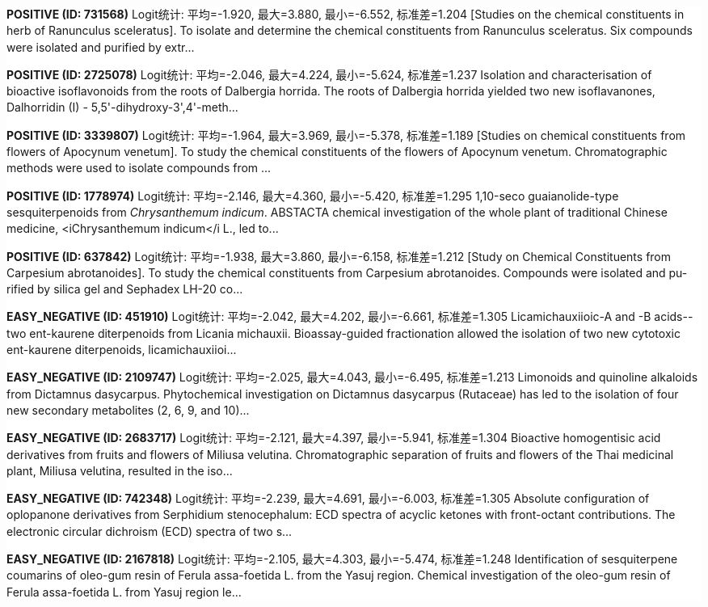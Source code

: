 **POSITIVE (ID: 731568)**
Logit统计: 平均=-1.920, 最大=3.880, 最小=-6.552, 标准差=1.204
[Studies on the chemical constituents in herb of Ranunculus sceleratus]. To isolate and determine the chemical constituents from Ranunculus sceleratus. Six compounds were isolated and purified by extr...

**POSITIVE (ID: 2725078)**
Logit统计: 平均=-2.046, 最大=4.224, 最小=-5.624, 标准差=1.237
Isolation and characterisation of bioactive isoflavonoids from the roots of Dalbergia horrida. The roots of Dalbergia horrida yielded two new isoflavanones, Dalhorridin (I) - 5,5'-dihydroxy-3',4'-meth...

**POSITIVE (ID: 3339807)**
Logit统计: 平均=-1.964, 最大=3.969, 最小=-5.378, 标准差=1.189
[Studies on chemical constituents from flowers of Apocynum venetum]. To study the chemical constituents of the flowers of Apocynum venetum. Chromatographic methods were used to isolate compounds from ...

**POSITIVE (ID: 1778974)**
Logit统计: 平均=-2.146, 最大=4.360, 最小=-5.420, 标准差=1.295
1,10-seco guaianolide-type sesquiterpenoids from <i>Chrysanthemum indicum</i>. ABSTACTA chemical investigation of the whole plant of traditional Chinese medicine, <iChrysanthemum indicum</i L., led to...

**POSITIVE (ID: 637842)**
Logit统计: 平均=-1.938, 最大=3.860, 最小=-6.158, 标准差=1.212
[Study on Chemical Constituents from Carpesium abrotanoides]. To study the chemical constituents from Carpesium abrotanoides. Compounds were isolated and pu- rified by silica gel and Sephadex LH-20 co...

**EASY_NEGATIVE (ID: 451910)**
Logit统计: 平均=-2.042, 最大=4.202, 最小=-6.661, 标准差=1.305
Licamichauxiioic-A and -B acids--two ent-kaurene diterpenoids from Licania michauxii. Bioassay-guided fractionation allowed the isolation of two new cytotoxic ent-kaurene diterpenoids, licamichauxiioi...

**EASY_NEGATIVE (ID: 2109747)**
Logit统计: 平均=-2.025, 最大=4.043, 最小=-6.495, 标准差=1.213
Limonoids and quinoline alkaloids from Dictamnus dasycarpus. Phytochemical investigation on Dictamnus dasycarpus (Rutaceae) has led to the isolation of four new secondary metabolites (2, 6, 9, and 10)...

**EASY_NEGATIVE (ID: 2683717)**
Logit统计: 平均=-2.121, 最大=4.397, 最小=-5.941, 标准差=1.304
Bioactive homogentisic acid derivatives from fruits and flowers of Miliusa velutina. Chromatographic separation of fruits and flowers of the Thai medicinal plant, Miliusa velutina, resulted in the iso...

**EASY_NEGATIVE (ID: 742348)**
Logit统计: 平均=-2.239, 最大=4.691, 最小=-6.003, 标准差=1.305
Absolute configuration of oplopanone derivatives from Serphidium stenocephalum: ECD spectra of acyclic ketones with front-octant contributions. The electronic circular dichroism (ECD) spectra of two s...

**EASY_NEGATIVE (ID: 2167818)**
Logit统计: 平均=-2.105, 最大=4.303, 最小=-5.474, 标准差=1.248
Identification of sesquiterpene coumarins of oleo-gum resin of Ferula assa-foetida L. from the Yasuj region. Chemical investigation of the oleo-gum resin of Ferula assa-foetida L. from Yasuj region le...
